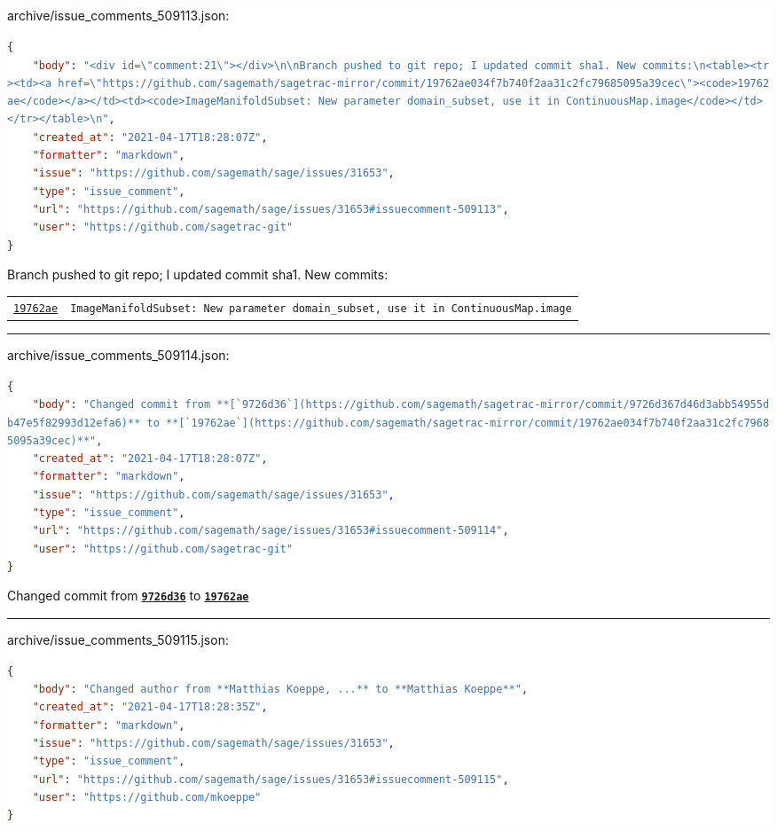 archive/issue_comments_509113.json:
```json
{
    "body": "<div id=\"comment:21\"></div>\n\nBranch pushed to git repo; I updated commit sha1. New commits:\n<table><tr><td><a href=\"https://github.com/sagemath/sagetrac-mirror/commit/19762ae034f7b740f2aa31c2fc79685095a39cec\"><code>19762ae</code></a></td><td><code>ImageManifoldSubset: New parameter domain_subset, use it in ContinuousMap.image</code></td></tr></table>\n",
    "created_at": "2021-04-17T18:28:07Z",
    "formatter": "markdown",
    "issue": "https://github.com/sagemath/sage/issues/31653",
    "type": "issue_comment",
    "url": "https://github.com/sagemath/sage/issues/31653#issuecomment-509113",
    "user": "https://github.com/sagetrac-git"
}
```

<div id="comment:21"></div>

Branch pushed to git repo; I updated commit sha1. New commits:
<table><tr><td><a href="https://github.com/sagemath/sagetrac-mirror/commit/19762ae034f7b740f2aa31c2fc79685095a39cec"><code>19762ae</code></a></td><td><code>ImageManifoldSubset: New parameter domain_subset, use it in ContinuousMap.image</code></td></tr></table>




---

archive/issue_comments_509114.json:
```json
{
    "body": "Changed commit from **[`9726d36`](https://github.com/sagemath/sagetrac-mirror/commit/9726d367d46d3abb54955db47e5f82993d12efa6)** to **[`19762ae`](https://github.com/sagemath/sagetrac-mirror/commit/19762ae034f7b740f2aa31c2fc79685095a39cec)**",
    "created_at": "2021-04-17T18:28:07Z",
    "formatter": "markdown",
    "issue": "https://github.com/sagemath/sage/issues/31653",
    "type": "issue_comment",
    "url": "https://github.com/sagemath/sage/issues/31653#issuecomment-509114",
    "user": "https://github.com/sagetrac-git"
}
```

Changed commit from **[`9726d36`](https://github.com/sagemath/sagetrac-mirror/commit/9726d367d46d3abb54955db47e5f82993d12efa6)** to **[`19762ae`](https://github.com/sagemath/sagetrac-mirror/commit/19762ae034f7b740f2aa31c2fc79685095a39cec)**



---

archive/issue_comments_509115.json:
```json
{
    "body": "Changed author from **Matthias Koeppe, ...** to **Matthias Koeppe**",
    "created_at": "2021-04-17T18:28:35Z",
    "formatter": "markdown",
    "issue": "https://github.com/sagemath/sage/issues/31653",
    "type": "issue_comment",
    "url": "https://github.com/sagemath/sage/issues/31653#issuecomment-509115",
    "user": "https://github.com/mkoeppe"
}
```
